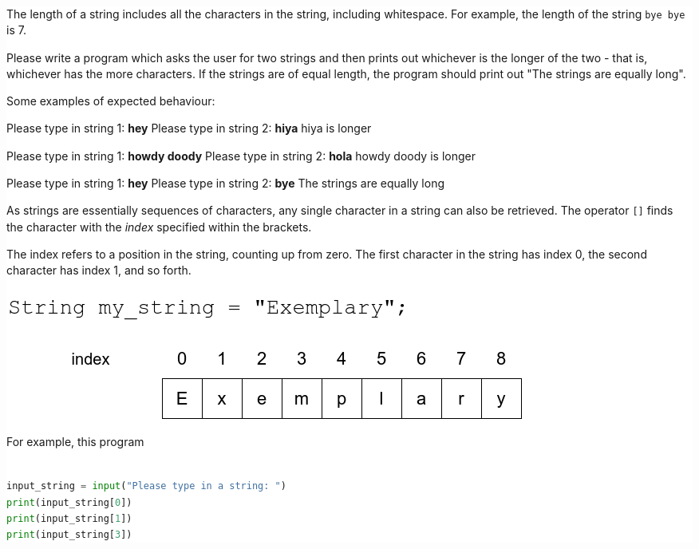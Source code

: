 </sample-output>

The length of a string includes all the characters in the string, including whitespace. For example, the length of the string `bye bye` is 7.

<in-browser-programming-exercise name="The longer string" tmcname="part03-09_longer_string">

Please write a program which asks the user for two strings and then prints out whichever is the longer of the two - that is, whichever has the more characters. If the strings are of equal length, the program should print out "The strings are equally long".

Some examples of expected behaviour:

<sample-output>

Please type in string 1: **hey**
Please type in string 2: **hiya**
hiya is longer

</sample-output>

<sample-output>

Please type in string 1: **howdy doody**
Please type in string 2: **hola**
howdy doody is longer

</sample-output>

<sample-output>

Please type in string 1: **hey**
Please type in string 2: **bye**
The strings are equally long

</sample-output>

</in-browser-programming-exercise>

As strings are essentially sequences of characters, any single character in a string can also be retrieved. The operator `[]` finds the character with the _index_ specified within the brackets. 

The index refers to a position in the string, counting up from zero. The first character in the string has index 0, the second character has index 1, and so forth.

<img src="3_2_1.png">

For example, this program

```python

input_string = input("Please type in a string: ")
print(input_string[0])
print(input_string[1])
print(input_string[3])

```
